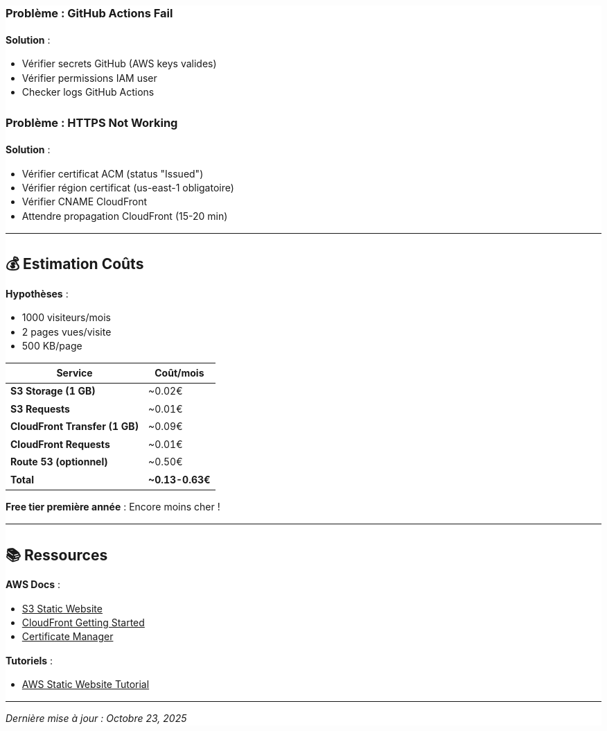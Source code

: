 ### Problème : GitHub Actions Fail

**Solution** :
- Vérifier secrets GitHub (AWS keys valides)
- Vérifier permissions IAM user
- Checker logs GitHub Actions

### Problème : HTTPS Not Working

**Solution** :
- Vérifier certificat ACM (status "Issued")
- Vérifier région certificat (us-east-1 obligatoire)
- Vérifier CNAME CloudFront
- Attendre propagation CloudFront (15-20 min)

---

## 💰 Estimation Coûts

**Hypothèses** :
- 1000 visiteurs/mois
- 2 pages vues/visite
- 500 KB/page

| Service | Coût/mois |
|---------|----------|
| **S3 Storage (1 GB)** | ~0.02€ |
| **S3 Requests** | ~0.01€ |
| **CloudFront Transfer (1 GB)** | ~0.09€ |
| **CloudFront Requests** | ~0.01€ |
| **Route 53 (optionnel)** | ~0.50€ |
| **Total** | **~0.13-0.63€** |

**Free tier première année** : Encore moins cher !

---

## 📚 Ressources

**AWS Docs** :
- [S3 Static Website](https://docs.aws.amazon.com/AmazonS3/latest/userguide/WebsiteHosting.html)
- [CloudFront Getting Started](https://docs.aws.amazon.com/AmazonCloudFront/latest/DeveloperGuide/GettingStarted.html)
- [Certificate Manager](https://docs.aws.amazon.com/acm/)

**Tutoriels** :
- [AWS Static Website Tutorial](https://docs.aws.amazon.com/AmazonS3/latest/userguide/HostingWebsiteOnS3Setup.html)

---

*Dernière mise à jour : Octobre 23, 2025*